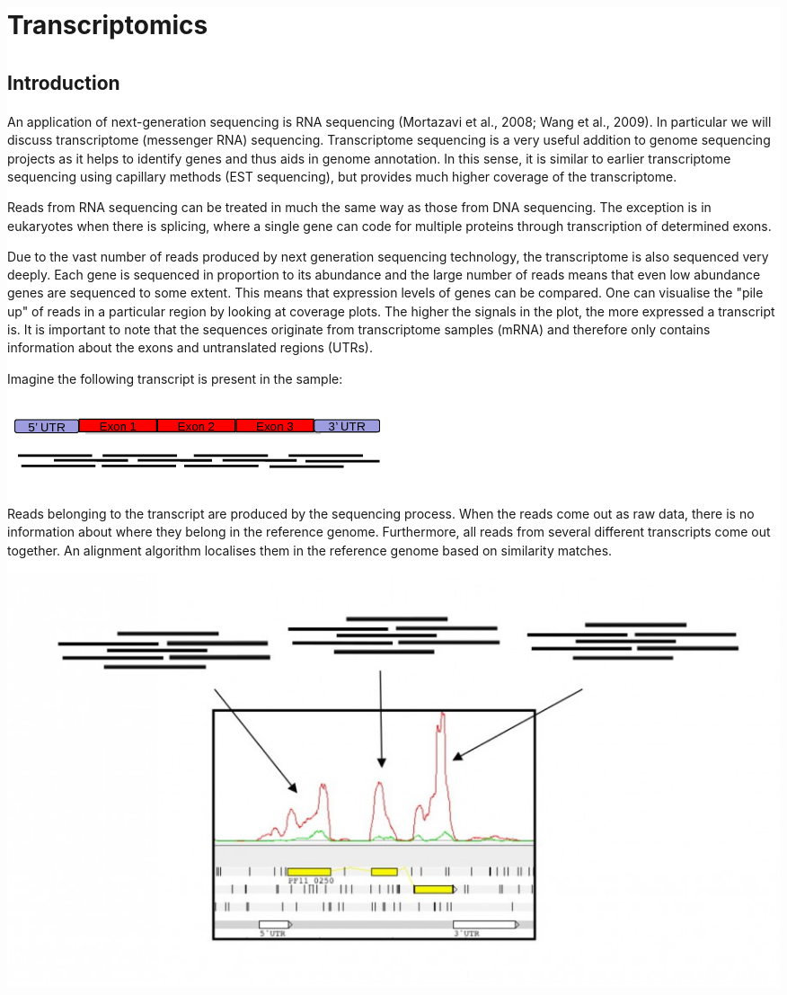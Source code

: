 # Transcriptomics

## Introduction

An application of next-generation sequencing is RNA sequencing (Mortazavi et al., 2008; Wang et al., 2009). In particular we will discuss transcriptome (messenger RNA) sequencing. Transcriptome sequencing is a very useful addition to genome sequencing projects as it helps to identify genes and thus aids in genome annotation. In this sense, it is similar to earlier transcriptome sequencing using capillary methods (EST sequencing), but provides much higher coverage of the transcriptome.

Reads from RNA sequencing can be treated in much the same way as those from DNA sequencing. The exception is in eukaryotes when there is splicing, where a single gene can code for multiple proteins through transcription of determined exons.

Due to the vast number of reads produced by next generation sequencing technology, the transcriptome is also sequenced very deeply. Each gene is sequenced in proportion to its abundance and the large number of reads means that even low abundance genes are sequenced to some extent. This means that expression levels of genes can be compared. One can visualise the "pile up" of reads in a particular region by looking at coverage plots. The higher the signals in the plot, the more expressed a transcript is. It is important to note that the sequences originate from transcriptome samples (mRNA) and therefore only contains information about the exons and untranslated regions (UTRs).

Imagine the following transcript is present in the sample:

![](../img/rnaseq_1.png)


Reads belonging to the transcript are produced by the sequencing process. When the reads come out as raw data, there is no information about where they belong in the reference genome. Furthermore, all reads from several different transcripts come out together. An alignment algorithm localises them in the reference genome based on similarity matches.

![](../img/rnaseq_2.jpg)
